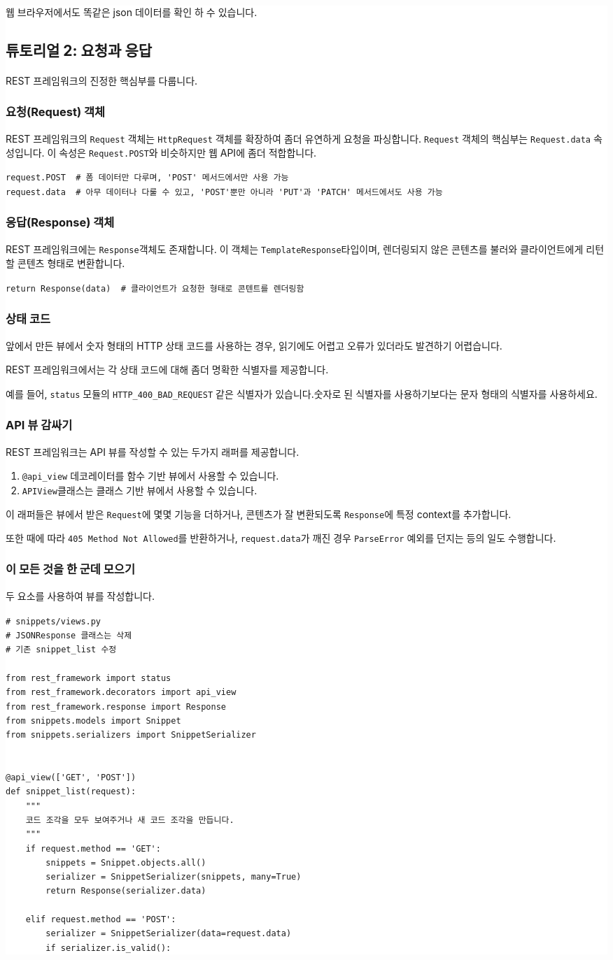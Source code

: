 웹 브라우저에서도 똑같은 json 데이터를 확인 하 수 있습니다.

## 튜토리얼 2: 요청과 응답
REST 프레임워크의 진정한 핵심부를 다룹니다.

### 요청(Request) 객체
REST 프레임워크의 `Request` 객체는 `HttpRequest` 객체를 확장하여 좀더 유연하게 요청을 파싱합니다. `Request` 객체의 핵심부는 `Request.data` 속성입니다. 이 속성은 `Request.POST`와 비슷하지만 웹 API에 좀더 적합합니다.

```
request.POST  # 폼 데이터만 다루며, 'POST' 메서드에서만 사용 가능  
request.data  # 아무 데이터나 다룰 수 있고, 'POST'뿐만 아니라 'PUT'과 'PATCH' 메서드에서도 사용 가능  
```

### 응답(Response) 객체
REST 프레임워크에는 `Response`객체도 존재합니다. 이 객체는 `TemplateResponse`타입이며, 렌더링되지 않은 콘텐츠를 불러와 클라이언트에게 리턴할 콘텐츠 형태로 변환합니다.

```
return Response(data)  # 클라이언트가 요청한 형태로 콘텐트를 렌더링함
```
### 상태 코드
앞에서 만든 뷰에서 숫자 형태의 HTTP 상태 코드를 사용하는 경우, 읽기에도 어렵고 오류가 있더라도 발견하기 어렵습니다.  

REST 프레임워크에서는 각 상태 코드에 대해 좀더 명확한 식별자를 제공합니다.  

예를 들어, `status` 모듈의 `HTTP_400_BAD_REQUEST` 같은 식별자가 있습니다.숫자로 된 식별자를 사용하기보다는 문자 형태의 식별자를 사용하세요.

### API 뷰 감싸기
REST 프레임워크는 API 뷰를 작성할 수 있는 두가지 래퍼를 제공합니다.

1. `@api_view` 데코레이터를 함수 기반 뷰에서 사용할 수 있습니다.
2. `APIView`클래스는 클래스 기반 뷰에서 사용할 수 있습니다.

이 래퍼들은 뷰에서 받은 `Request`에 몇몇 기능을 더하거나, 콘텐츠가 잘 변환되도록 `Response`에 특정 context를 추가합니다.

또한 때에 따라 `405 Method Not Allowed`를 반환하거나, `request.data`가 깨진 경우 `ParseError` 예외를 던지는 등의 일도 수행합니다.

### 이 모든 것을 한 군데 모으기
두 요소를 사용하여 뷰를 작성합니다.

```
# snippets/views.py
# JSONResponse 클래스는 삭제  
# 기존 snippet_list 수정

from rest_framework import status  
from rest_framework.decorators import api_view  
from rest_framework.response import Response  
from snippets.models import Snippet  
from snippets.serializers import SnippetSerializer


@api_view(['GET', 'POST'])
def snippet_list(request):  
    """
    코드 조각을 모두 보여주거나 새 코드 조각을 만듭니다.
    """
    if request.method == 'GET':
        snippets = Snippet.objects.all()
        serializer = SnippetSerializer(snippets, many=True)
        return Response(serializer.data)

    elif request.method == 'POST':
        serializer = SnippetSerializer(data=request.data)
        if serializer.is_valid():
```